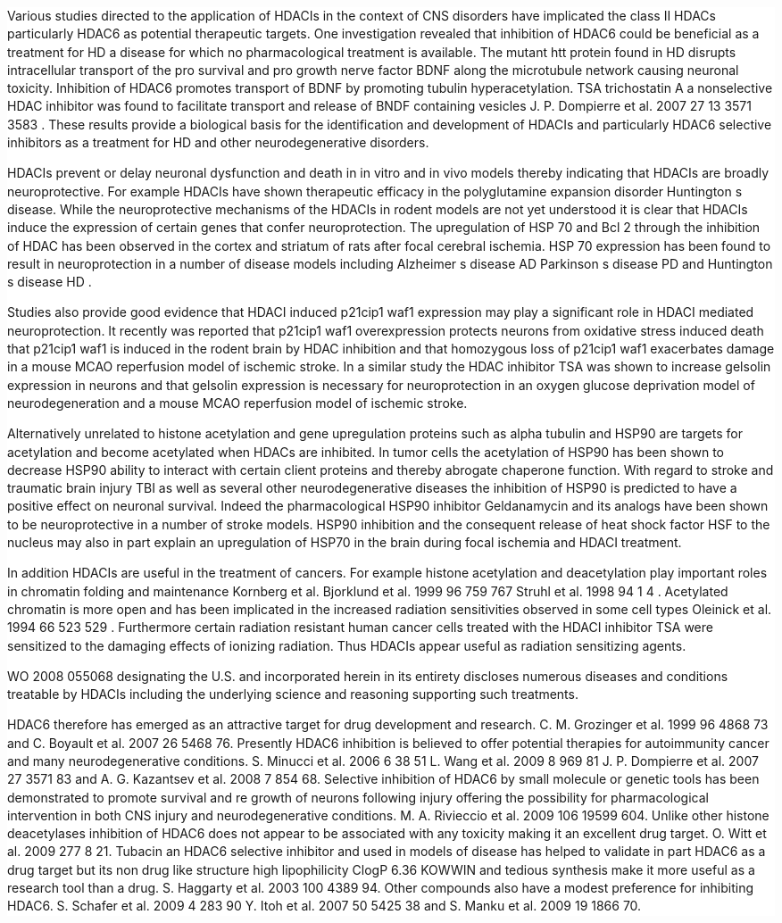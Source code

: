 Various studies directed to the application of HDACIs in the context of CNS disorders have implicated the class II HDACs particularly HDAC6 as potential therapeutic targets. One investigation revealed that inhibition of HDAC6 could be beneficial as a treatment for HD a disease for which no pharmacological treatment is available. The mutant htt protein found in HD disrupts intracellular transport of the pro survival and pro growth nerve factor BDNF along the microtubule network causing neuronal toxicity. Inhibition of HDAC6 promotes transport of BDNF by promoting tubulin hyperacetylation. TSA trichostatin A a nonselective HDAC inhibitor was found to facilitate transport and release of BNDF containing vesicles J. P. Dompierre et al. 2007 27 13 3571 3583 . These results provide a biological basis for the identification and development of HDACIs and particularly HDAC6 selective inhibitors as a treatment for HD and other neurodegenerative disorders.

HDACIs prevent or delay neuronal dysfunction and death in in vitro and in vivo models thereby indicating that HDACIs are broadly neuroprotective. For example HDACIs have shown therapeutic efficacy in the polyglutamine expansion disorder Huntington s disease. While the neuroprotective mechanisms of the HDACIs in rodent models are not yet understood it is clear that HDACIs induce the expression of certain genes that confer neuroprotection. The upregulation of HSP 70 and Bcl 2 through the inhibition of HDAC has been observed in the cortex and striatum of rats after focal cerebral ischemia. HSP 70 expression has been found to result in neuroprotection in a number of disease models including Alzheimer s disease AD Parkinson s disease PD and Huntington s disease HD .

Studies also provide good evidence that HDACI induced p21cip1 waf1 expression may play a significant role in HDACI mediated neuroprotection. It recently was reported that p21cip1 waf1 overexpression protects neurons from oxidative stress induced death that p21cip1 waf1 is induced in the rodent brain by HDAC inhibition and that homozygous loss of p21cip1 waf1 exacerbates damage in a mouse MCAO reperfusion model of ischemic stroke. In a similar study the HDAC inhibitor TSA was shown to increase gelsolin expression in neurons and that gelsolin expression is necessary for neuroprotection in an oxygen glucose deprivation model of neurodegeneration and a mouse MCAO reperfusion model of ischemic stroke.

Alternatively unrelated to histone acetylation and gene upregulation proteins such as alpha tubulin and HSP90 are targets for acetylation and become acetylated when HDACs are inhibited. In tumor cells the acetylation of HSP90 has been shown to decrease HSP90 ability to interact with certain client proteins and thereby abrogate chaperone function. With regard to stroke and traumatic brain injury TBI as well as several other neurodegenerative diseases the inhibition of HSP90 is predicted to have a positive effect on neuronal survival. Indeed the pharmacological HSP90 inhibitor Geldanamycin and its analogs have been shown to be neuroprotective in a number of stroke models. HSP90 inhibition and the consequent release of heat shock factor HSF to the nucleus may also in part explain an upregulation of HSP70 in the brain during focal ischemia and HDACI treatment.

In addition HDACIs are useful in the treatment of cancers. For example histone acetylation and deacetylation play important roles in chromatin folding and maintenance Kornberg et al. Bjorklund et al. 1999 96 759 767 Struhl et al. 1998 94 1 4 . Acetylated chromatin is more open and has been implicated in the increased radiation sensitivities observed in some cell types Oleinick et al. 1994 66 523 529 . Furthermore certain radiation resistant human cancer cells treated with the HDACI inhibitor TSA were sensitized to the damaging effects of ionizing radiation. Thus HDACIs appear useful as radiation sensitizing agents.

WO 2008 055068 designating the U.S. and incorporated herein in its entirety discloses numerous diseases and conditions treatable by HDACIs including the underlying science and reasoning supporting such treatments.

HDAC6 therefore has emerged as an attractive target for drug development and research. C. M. Grozinger et al. 1999 96 4868 73 and C. Boyault et al. 2007 26 5468 76. Presently HDAC6 inhibition is believed to offer potential therapies for autoimmunity cancer and many neurodegenerative conditions. S. Minucci et al. 2006 6 38 51 L. Wang et al. 2009 8 969 81 J. P. Dompierre et al. 2007 27 3571 83 and A. G. Kazantsev et al. 2008 7 854 68. Selective inhibition of HDAC6 by small molecule or genetic tools has been demonstrated to promote survival and re growth of neurons following injury offering the possibility for pharmacological intervention in both CNS injury and neurodegenerative conditions. M. A. Rivieccio et al. 2009 106 19599 604. Unlike other histone deacetylases inhibition of HDAC6 does not appear to be associated with any toxicity making it an excellent drug target. O. Witt et al. 2009 277 8 21. Tubacin an HDAC6 selective inhibitor and used in models of disease has helped to validate in part HDAC6 as a drug target but its non drug like structure high lipophilicity ClogP 6.36 KOWWIN and tedious synthesis make it more useful as a research tool than a drug. S. Haggarty et al. 2003 100 4389 94. Other compounds also have a modest preference for inhibiting HDAC6. S. Schafer et al. 2009 4 283 90 Y. Itoh et al. 2007 50 5425 38 and S. Manku et al. 2009 19 1866 70. 
